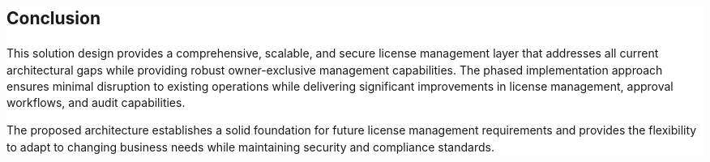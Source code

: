 ## Conclusion

This solution design provides a comprehensive, scalable, and secure license management layer that addresses all current architectural gaps while providing robust owner-exclusive management capabilities. The phased implementation approach ensures minimal disruption to existing operations while delivering significant improvements in license management, approval workflows, and audit capabilities.

The proposed architecture establishes a solid foundation for future license management requirements and provides the flexibility to adapt to changing business needs while maintaining security and compliance standards.
